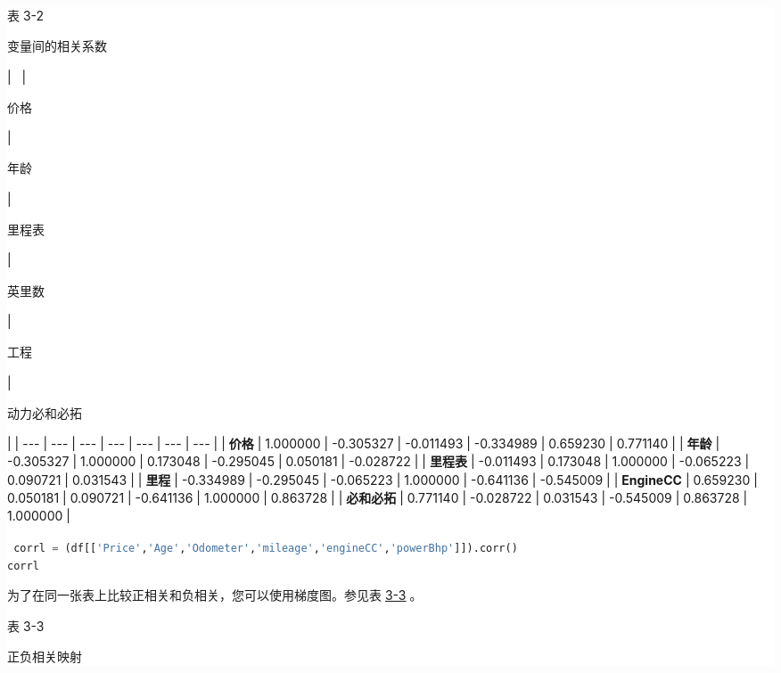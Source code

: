 表 3-2

变量间的相关系数

<colgroup><col class="tcol1 align-left"> <col class="tcol2 align-left"> <col class="tcol3 align-left"> <col class="tcol4 align-left"> <col class="tcol5 align-left"> <col class="tcol6 align-left"> <col class="tcol7 align-left"></colgroup> 
|   | 

价格

 | 

年龄

 | 

里程表

 | 

英里数

 | 

工程

 | 

动力必和必拓

 |
| --- | --- | --- | --- | --- | --- | --- |
| **价格** | 1.000000 | -0.305327 | -0.011493 | -0.334989 | 0.659230 | 0.771140 |
| **年龄** | -0.305327 | 1.000000 | 0.173048 | -0.295045 | 0.050181 | -0.028722 |
| **里程表** | -0.011493 | 0.173048 | 1.000000 | -0.065223 | 0.090721 | 0.031543 |
| **里程** | -0.334989 | -0.295045 | -0.065223 | 1.000000 | -0.641136 | -0.545009 |
| **EngineCC** | 0.659230 | 0.050181 | 0.090721 | -0.641136 | 1.000000 | 0.863728 |
| **必和必拓** | 0.771140 | -0.028722 | 0.031543 | -0.545009 | 0.863728 | 1.000000 |

```py
 corrl = (df[['Price','Age','Odometer','mileage','engineCC','powerBhp']]).corr()
corrl

```

为了在同一张表上比较正相关和负相关，您可以使用梯度图。参见表 [3-3](#Tab3) 。

表 3-3

正负相关映射
